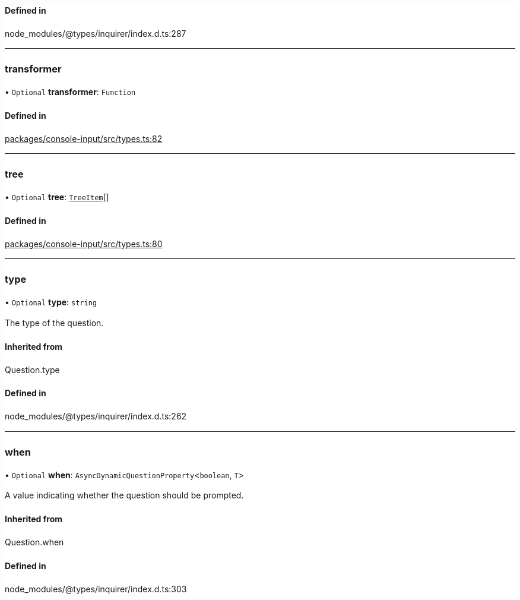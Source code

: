 #### Defined in

node_modules/@types/inquirer/index.d.ts:287

___

### transformer

• `Optional` **transformer**: `Function`

#### Defined in

[packages/console-input/src/types.ts:82](https://github.com/robinradic/npm-console/blob/10cb77f/packages/console-input/src/types.ts#L82)

___

### tree

• `Optional` **tree**: [`TreeItem`](TreeItem.md)[]

#### Defined in

[packages/console-input/src/types.ts:80](https://github.com/robinradic/npm-console/blob/10cb77f/packages/console-input/src/types.ts#L80)

___

### type

• `Optional` **type**: `string`

The type of the question.

#### Inherited from

Question.type

#### Defined in

node_modules/@types/inquirer/index.d.ts:262

___

### when

• `Optional` **when**: `AsyncDynamicQuestionProperty`<`boolean`, `T`\>

A value indicating whether the question should be prompted.

#### Inherited from

Question.when

#### Defined in

node_modules/@types/inquirer/index.d.ts:303
